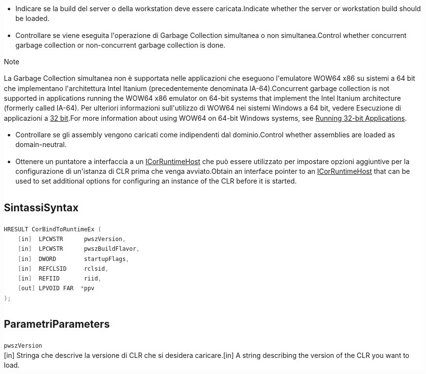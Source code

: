 - <span data-ttu-id="22615-108">Indicare se la build del server o della workstation deve essere caricata.</span><span class="sxs-lookup"><span data-stu-id="22615-108">Indicate whether the server or workstation build should be loaded.</span></span>  
  
- <span data-ttu-id="22615-109">Controllare se viene eseguita l'operazione di Garbage Collection simultanea o non simultanea.</span><span class="sxs-lookup"><span data-stu-id="22615-109">Control whether concurrent garbage collection or non-concurrent garbage collection is done.</span></span>  
  
> [!NOTE]
> <span data-ttu-id="22615-110">La Garbage Collection simultanea non è supportata nelle applicazioni che eseguono l'emulatore WOW64 x86 su sistemi a 64 bit che implementano l'architettura Intel Itanium (precedentemente denominata IA-64).</span><span class="sxs-lookup"><span data-stu-id="22615-110">Concurrent garbage collection is not supported in applications running the WOW64 x86 emulator on 64-bit systems that implement the Intel Itanium architecture (formerly called IA-64).</span></span> <span data-ttu-id="22615-111">Per ulteriori informazioni sull'utilizzo di WOW64 nei sistemi Windows a 64 bit, vedere Esecuzione di applicazioni a [32 bit](/windows/desktop/WinProg64/running-32-bit-applications).</span><span class="sxs-lookup"><span data-stu-id="22615-111">For more information about using WOW64 on 64-bit Windows systems, see [Running 32-bit Applications](/windows/desktop/WinProg64/running-32-bit-applications).</span></span>  
  
- <span data-ttu-id="22615-112">Controllare se gli assembly vengono caricati come indipendenti dal dominio.</span><span class="sxs-lookup"><span data-stu-id="22615-112">Control whether assemblies are loaded as domain-neutral.</span></span>  
  
- <span data-ttu-id="22615-113">Ottenere un puntatore a interfaccia a un [ICorRuntimeHost](../../../../docs/framework/unmanaged-api/hosting/icorruntimehost-interface.md) che può essere utilizzato per impostare opzioni aggiuntive per la configurazione di un'istanza di CLR prima che venga avviato.</span><span class="sxs-lookup"><span data-stu-id="22615-113">Obtain an interface pointer to an [ICorRuntimeHost](../../../../docs/framework/unmanaged-api/hosting/icorruntimehost-interface.md) that can be used to set additional options for configuring an instance of the CLR before it is started.</span></span>  
  
## <a name="syntax"></a><span data-ttu-id="22615-114">Sintassi</span><span class="sxs-lookup"><span data-stu-id="22615-114">Syntax</span></span>  
  
```cpp  
HRESULT CorBindToRuntimeEx (  
    [in]  LPCWSTR      pwszVersion,
    [in]  LPCWSTR      pwszBuildFlavor,
    [in]  DWORD        startupFlags,
    [in]  REFCLSID     rclsid,
    [in]  REFIID       riid,
    [out] LPVOID FAR  *ppv  
);  
```  
  
## <a name="parameters"></a><span data-ttu-id="22615-115">Parametri</span><span class="sxs-lookup"><span data-stu-id="22615-115">Parameters</span></span>  
 `pwszVersion`  
 <span data-ttu-id="22615-116">[in] Stringa che descrive la versione di CLR che si desidera caricare.</span><span class="sxs-lookup"><span data-stu-id="22615-116">[in] A string describing the version of the CLR you want to load.</span></span>  
  